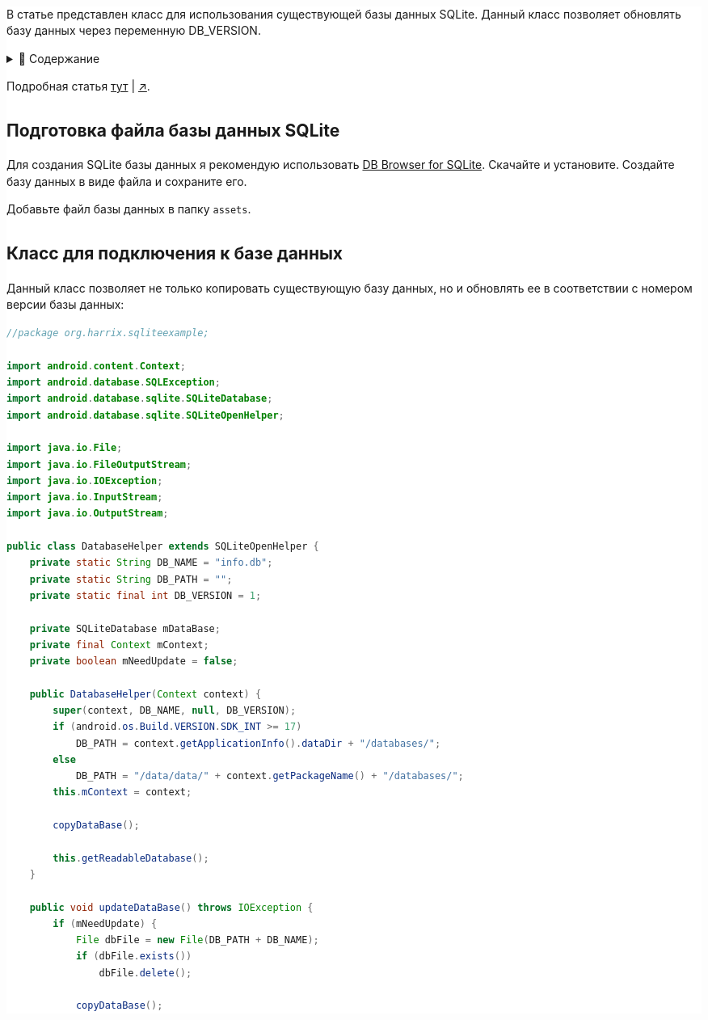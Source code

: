 В статье представлен класс для использования существующей базы данных SQLite. Данный класс позволяет обновлять базу данных через переменную DB_VERSION.

<details><summary>📖 Содержание</summary></details>

Подробная статья [тут](https://github.com/Harrix/harrix.dev-articles-2017/blob/main/exist-sqlite-android-studio/exist-sqlite-android-studio.md) | [↗️](https://harrix.dev/ru/articles/2017/exist-sqlite-android-studio/).

## Подготовка файла базы данных SQLite

Для создания SQLite базы данных я рекомендую использовать [DB Browser for SQLite](https://sqlitebrowser.org/). Скачайте и установите. Создайте базу данных в виде файла и сохраните его.

Добавьте файл базы данных в папку `assets`.

## Класс для подключения к базе данных

Данный класс позволяет не только копировать существующую базу данных, но и обновлять ее в соответствии с номером версии базы данных:

```java
//package org.harrix.sqliteexample;

import android.content.Context;
import android.database.SQLException;
import android.database.sqlite.SQLiteDatabase;
import android.database.sqlite.SQLiteOpenHelper;

import java.io.File;
import java.io.FileOutputStream;
import java.io.IOException;
import java.io.InputStream;
import java.io.OutputStream;

public class DatabaseHelper extends SQLiteOpenHelper {
    private static String DB_NAME = "info.db";
    private static String DB_PATH = "";
    private static final int DB_VERSION = 1;

    private SQLiteDatabase mDataBase;
    private final Context mContext;
    private boolean mNeedUpdate = false;

    public DatabaseHelper(Context context) {
        super(context, DB_NAME, null, DB_VERSION);
        if (android.os.Build.VERSION.SDK_INT >= 17)
            DB_PATH = context.getApplicationInfo().dataDir + "/databases/";
        else
            DB_PATH = "/data/data/" + context.getPackageName() + "/databases/";
        this.mContext = context;

        copyDataBase();

        this.getReadableDatabase();
    }

    public void updateDataBase() throws IOException {
        if (mNeedUpdate) {
            File dbFile = new File(DB_PATH + DB_NAME);
            if (dbFile.exists())
                dbFile.delete();

            copyDataBase();

```